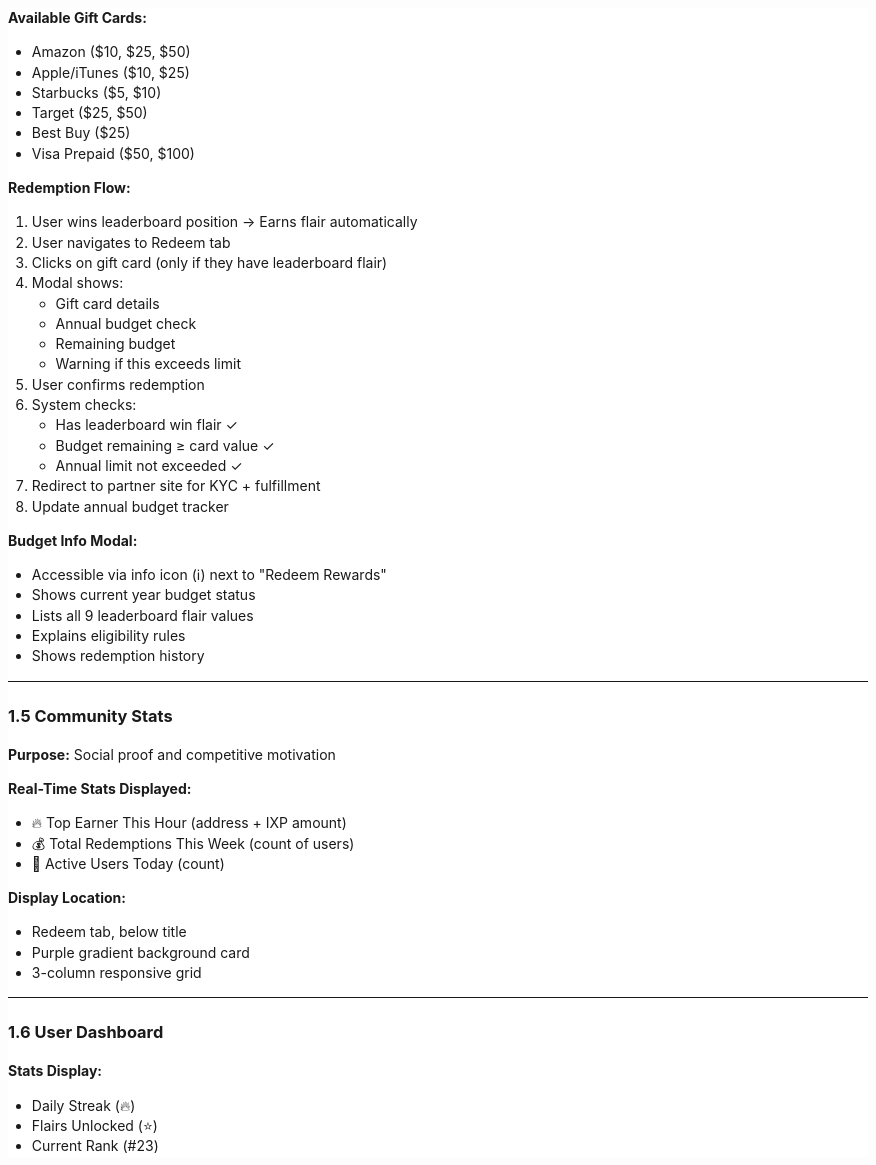 **Available Gift Cards:**
- Amazon ($10, $25, $50)
- Apple/iTunes ($10, $25)
- Starbucks ($5, $10)
- Target ($25, $50)
- Best Buy ($25)
- Visa Prepaid ($50, $100)

**Redemption Flow:**
1. User wins leaderboard position → Earns flair automatically
2. User navigates to Redeem tab
3. Clicks on gift card (only if they have leaderboard flair)
4. Modal shows:
   - Gift card details
   - Annual budget check
   - Remaining budget
   - Warning if this exceeds limit
5. User confirms redemption
6. System checks:
   - Has leaderboard win flair ✓
   - Budget remaining ≥ card value ✓
   - Annual limit not exceeded ✓
7. Redirect to partner site for KYC + fulfillment
8. Update annual budget tracker

**Budget Info Modal:**
- Accessible via info icon (ℹ️) next to "Redeem Rewards"
- Shows current year budget status
- Lists all 9 leaderboard flair values
- Explains eligibility rules
- Shows redemption history

---

### 1.5 Community Stats

**Purpose:** Social proof and competitive motivation

**Real-Time Stats Displayed:**
- 🔥 Top Earner This Hour (address + IXP amount)
- 💰 Total Redemptions This Week (count of users)
- 👥 Active Users Today (count)

**Display Location:**
- Redeem tab, below title
- Purple gradient background card
- 3-column responsive grid

---

### 1.6 User Dashboard

**Stats Display:**
- Daily Streak (🔥)
- Flairs Unlocked (⭐)
- Current Rank (#23)
